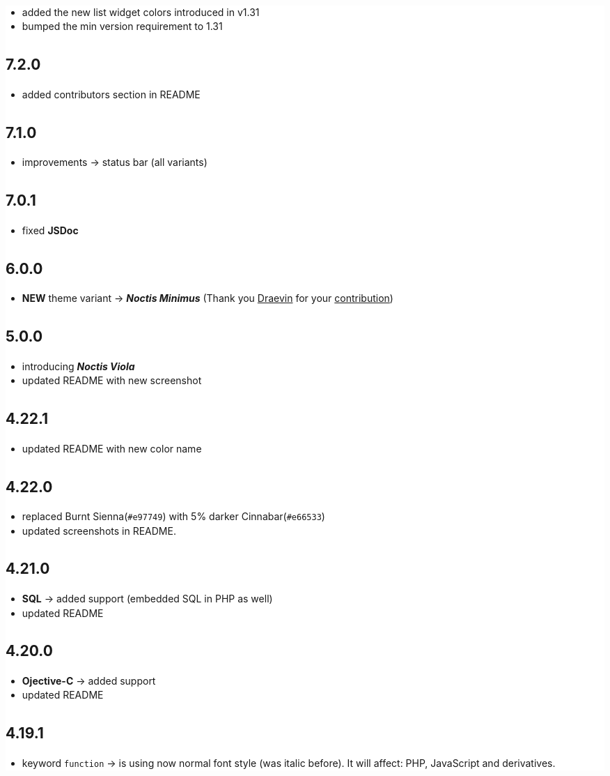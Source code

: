 - added the new list widget colors introduced in v1.31
- bumped the min version requirement to 1.31

## **7.2.0**

- added contributors section in README

## **7.1.0**

- improvements &rarr; status bar (all variants)

## **7.0.1**

- fixed **JSDoc**

## **6.0.0**

- **NEW** theme variant &rarr; **_Noctis Minimus_** (Thank you [Draevin](https://github.com/draevin) for your [contribution](https://github.com/liviuschera/noctis/pull/10))

## **5.0.0**

- introducing **_Noctis Viola_**
- updated README with new screenshot

## **4.22.1**

- updated README with new color name

## **4.22.0**

- replaced Burnt Sienna(`#e97749`) with 5% darker Cinnabar(`#e66533`)
- updated screenshots in README.

## **4.21.0**

- **SQL** &rarr; added support (embedded SQL in PHP as well)
- updated README

## **4.20.0**

- **Ojective-C** &rarr; added support
- updated README

## **4.19.1**

- keyword `function` &rarr; is using now normal font style (was italic before). It will affect: PHP, JavaScript and derivatives.
